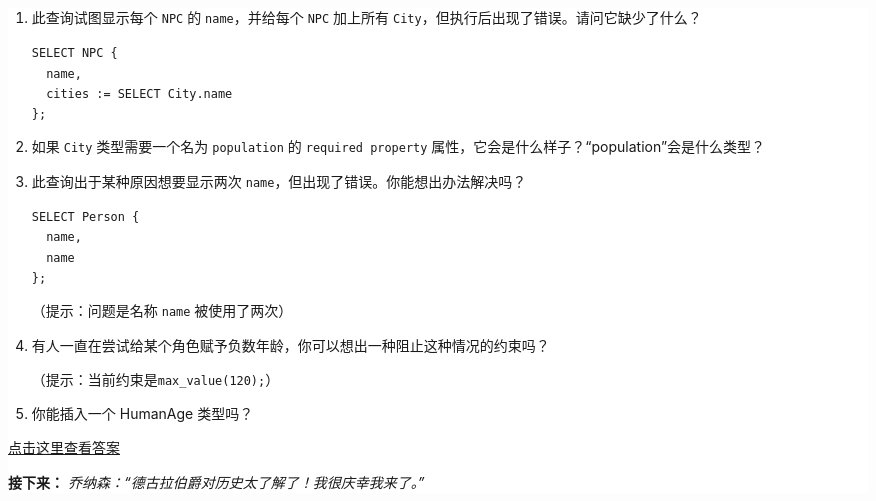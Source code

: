 1. 此查询试图显示每个 `NPC` 的 `name`，并给每个 `NPC` 加上所有 `City`，但执行后出现了错误。请问它缺少了什么？

   ```edgeql
   SELECT NPC {
     name,
     cities := SELECT City.name
   };
   ```

2. 如果 `City` 类型需要一个名为 `population` 的 `required property` 属性，它会是什么样子？“population”会是什么类型？
3. 此查询出于某种原因想要显示两次 `name`，但出现了错误。你能想出办法解决吗？

   ```edgeql
   SELECT Person {
     name,
     name
   };
   ```

   （提示：问题是名称 `name` 被使用了两次）

4. 有人一直在尝试给某个角色赋予负数年龄，你可以想出一种阻止这种情况的约束吗？

   （提示：当前约束是`max_value(120);`）

5. 你能插入一个 HumanAge 类型吗？

[点击这里查看答案](answers.md)



__接下来：__ _乔纳森：“德古拉伯爵对历史太了解了！我很庆幸我来了。”_

